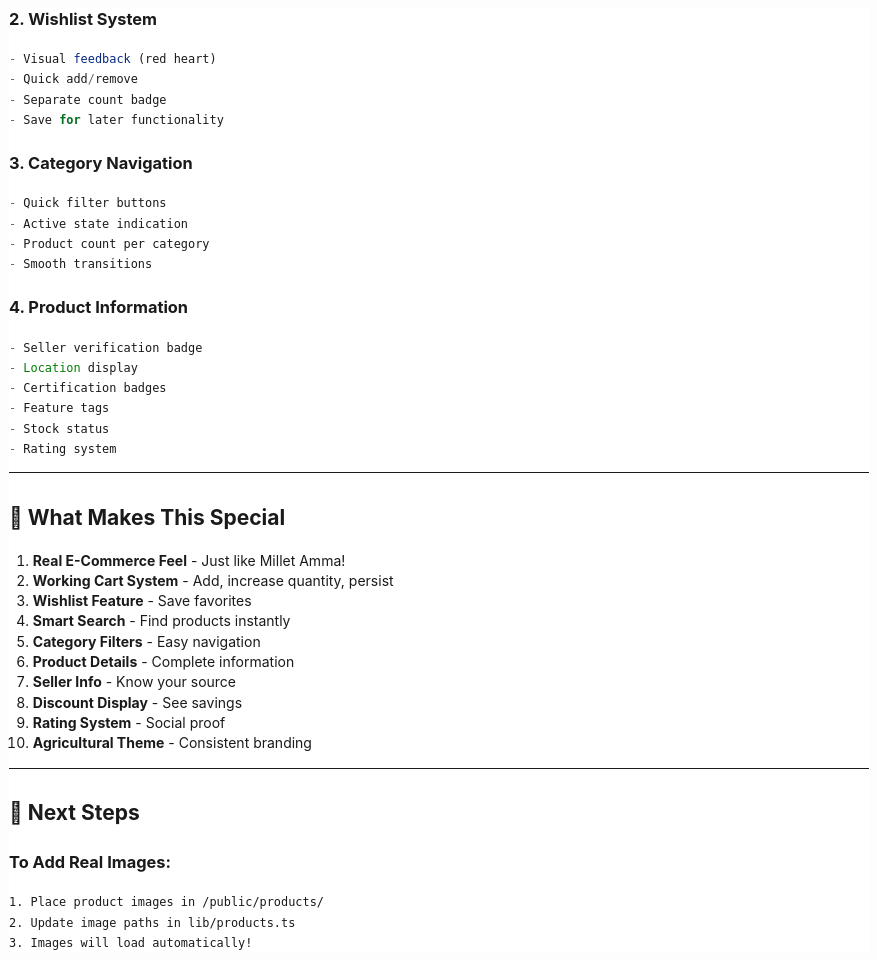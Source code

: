 ### **2. Wishlist System**
```typescript
- Visual feedback (red heart)
- Quick add/remove
- Separate count badge
- Save for later functionality
```

### **3. Category Navigation**
```typescript
- Quick filter buttons
- Active state indication
- Product count per category
- Smooth transitions
```

### **4. Product Information**
```typescript
- Seller verification badge
- Location display
- Certification badges
- Feature tags
- Stock status
- Rating system
```

---

## 🎉 What Makes This Special

1. **Real E-Commerce Feel** - Just like Millet Amma!
2. **Working Cart System** - Add, increase quantity, persist
3. **Wishlist Feature** - Save favorites
4. **Smart Search** - Find products instantly
5. **Category Filters** - Easy navigation
6. **Product Details** - Complete information
7. **Seller Info** - Know your source
8. **Discount Display** - See savings
9. **Rating System** - Social proof
10. **Agricultural Theme** - Consistent branding

---

## 🚀 Next Steps

### **To Add Real Images:**
```
1. Place product images in /public/products/
2. Update image paths in lib/products.ts
3. Images will load automatically!
```
